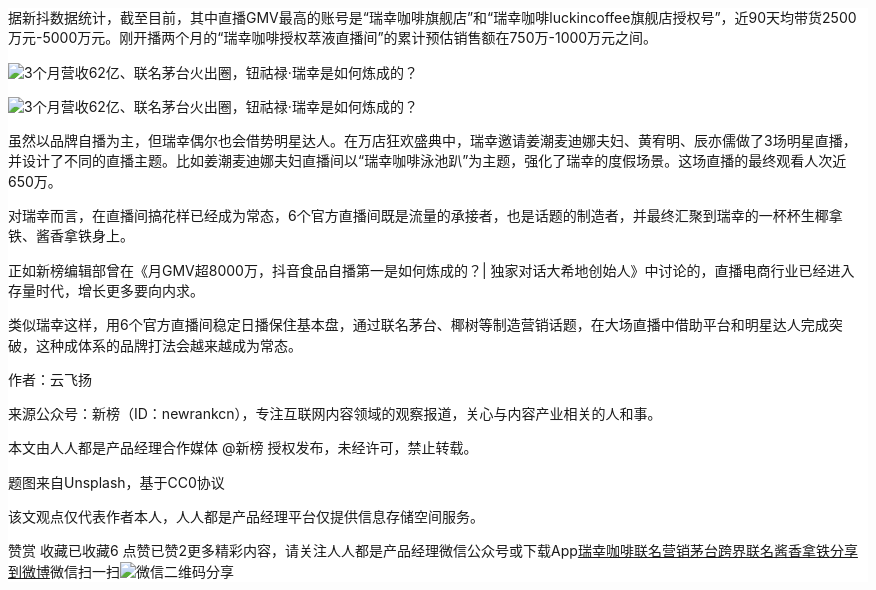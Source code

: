 据新抖数据统计，截至目前，其中直播GMV最高的账号是“瑞幸咖啡旗舰店”和“瑞幸咖啡luckincoffee旗舰店授权号”，近90天均带货2500万元-5000万元。刚开播两个月的“瑞幸咖啡授权萃液直播间”的累计预估销售额在750万-1000万元之间。

![3个月营收62亿、联名茅台火出圈，钮祜禄·瑞幸是如何炼成的？](https://image.yunyingpai.com/wp/2023/09/nrDYPskyPfURQCBhjnp0.png)

![3个月营收62亿、联名茅台火出圈，钮祜禄·瑞幸是如何炼成的？](https://image.yunyingpai.com/wp/2023/09/3yN2kX89s37ul0hFD1OU.png)

虽然以品牌自播为主，但瑞幸偶尔也会借势明星达人。在万店狂欢盛典中，瑞幸邀请姜潮麦迪娜夫妇、黄宥明、辰亦儒做了3场明星直播，并设计了不同的直播主题。比如姜潮麦迪娜夫妇直播间以“瑞幸咖啡泳池趴”为主题，强化了瑞幸的度假场景。这场直播的最终观看人次近650万。

对瑞幸而言，在直播间搞花样已经成为常态，6个官方直播间既是流量的承接者，也是话题的制造者，并最终汇聚到瑞幸的一杯杯生椰拿铁、酱香拿铁身上。

正如新榜编辑部曾在《月GMV超8000万，抖音食品自播第一是如何炼成的？| 独家对话大希地创始人》中讨论的，直播电商行业已经进入存量时代，增长更多要向内求。

类似瑞幸这样，用6个官方直播间稳定日播保住基本盘，通过联名茅台、椰树等制造营销话题，在大场直播中借助平台和明星达人完成突破，这种成体系的品牌打法会越来越成为常态。

作者：云飞扬

来源公众号：新榜（ID：newrankcn），专注互联网内容领域的观察报道，关心与内容产业相关的人和事。

本文由人人都是产品经理合作媒体 @新榜 授权发布，未经许可，禁止转载。

题图来自Unsplash，基于CC0协议

该文观点仅代表作者本人，人人都是产品经理平台仅提供信息存储空间服务。

赞赏 收藏已收藏6 点赞已赞2更多精彩内容，请关注人人都是产品经理微信公众号或下载App[瑞幸咖啡](https://www.woshipm.com/tag/%e7%91%9e%e5%b9%b8%e5%92%96%e5%95%a1)[联名营销](https://www.woshipm.com/tag/%e8%81%94%e5%90%8d%e8%90%a5%e9%94%80)[茅台](https://www.woshipm.com/tag/%e8%8c%85%e5%8f%b0)[跨界联名](https://www.woshipm.com/tag/%e8%b7%a8%e7%95%8c%e8%81%94%e5%90%8d)[酱香拿铁](https://www.woshipm.com/tag/%e9%85%b1%e9%a6%99%e6%8b%bf%e9%93%81)[分享到微博](https://service.weibo.com/share/share.php?appkey=2775287854&title=3个月营收62亿、联名茅台火出圈，钮祜禄·瑞幸是如何炼成的？&url=https://www.woshipm.com/marketing/5898401.html&pic=https://image.woshipm.com/2023/04/13/a14890d2-d9e9-11ed-889f-00163e0b5ff3.jpg)微信扫一扫![微信二维码](https://api.pwmqr.com/qrcode/create/?url=https://www.woshipm.com/marketing/5898401.html)分享